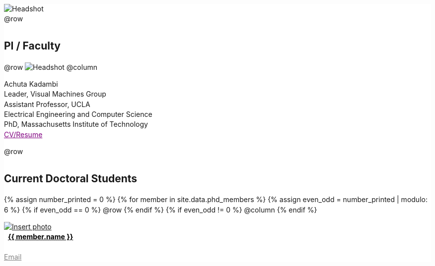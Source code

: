 </style>

<div class="full-width">
  <img src= "/assets/images/people/group.jpg" alt="Headshot"> 
</div>
@row

## <b>PI / Faculty</b>

@row
<img src= "/assets/images/people/achuta_kadambi.png" alt="Headshot"> 
@column
<div class="aligned">
  <div class="heading-home">Achuta Kadambi</div>
  <div class="sub-heading">Leader, Visual Machines Group</div>
  <div class="body-people">Assistant Professor, UCLA<br />Electrical Engineering and Computer Science<br/>PhD, Massachusetts Institute of Technology</div>
  <div class="body-people"><a style="color: purple;" href="/assets/kadambi_cv.pdf">CV/Resume</a></div>
</div> 

@row
## <b>Current Doctoral Students</b>

{% assign number_printed = 0 %}
{% for member in site.data.phd_members %}
{% assign even_odd = number_printed | modulo: 6 %}
{% if even_odd == 0 %}
@row
{% endif %}
{% if even_odd != 0 %}
@column
{% endif %}
<div class="polaroid">
  <a href="{{ member.profile_link }}">
    <img src="{{ site.url }}/assets/images/people/{{ member.photo }}" alt="Insert photo" style="width:100%; height:100%; padding-bottom: 0.0em;"/>
  </a>
  <div class="contains">
    &nbsp;
    <a style="color: black" href="{{ member.profile_link }}">
      <b>{{ member.name }}</b>
    </a>
    <br>
    &nbsp;
    <a style="color:grey">
      <div class="overflow-information">
        <a style="color:grey" href="mailto:{{ member.email }}">
        Email
        </a>
      </div>
    </a>
    